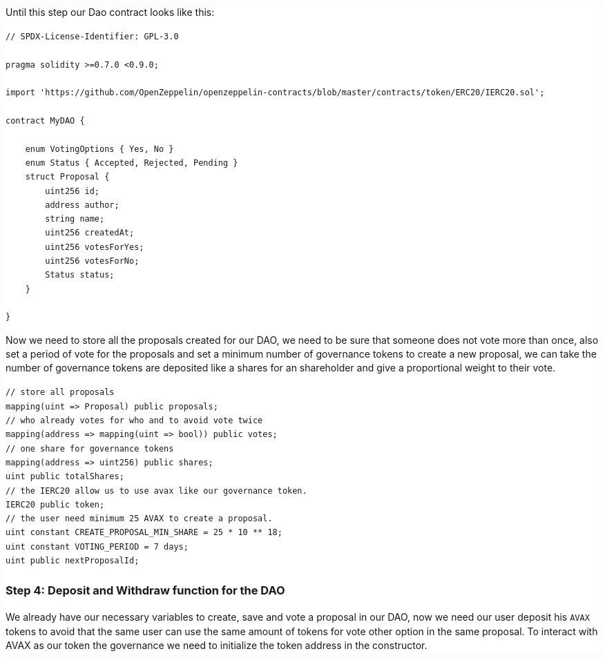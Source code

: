 Until this step our Dao contract looks like this:

```solidity
// SPDX-License-Identifier: GPL-3.0

pragma solidity >=0.7.0 <0.9.0;

import 'https://github.com/OpenZeppelin/openzeppelin-contracts/blob/master/contracts/token/ERC20/IERC20.sol';

contract MyDAO {
    
    enum VotingOptions { Yes, No }
    enum Status { Accepted, Rejected, Pending }
    struct Proposal {
        uint256 id;
        address author;
        string name;
        uint256 createdAt;
        uint256 votesForYes;
        uint256 votesForNo;
        Status status;
    }
    
}
```

Now we need to store all the proposals created for our DAO, we need to be sure that someone does not vote more than once, also set a period of vote for the proposals and set a minimum number of governance tokens to create a new proposal, we can take the number of governance tokens are deposited like a shares for an shareholder and give a proportional weight to their vote.

```solidity
// store all proposals
mapping(uint => Proposal) public proposals;
// who already votes for who and to avoid vote twice
mapping(address => mapping(uint => bool)) public votes;
// one share for governance tokens
mapping(address => uint256) public shares;
uint public totalShares;
// the IERC20 allow us to use avax like our governance token.
IERC20 public token;
// the user need minimum 25 AVAX to create a proposal.
uint constant CREATE_PROPOSAL_MIN_SHARE = 25 * 10 ** 18;
uint constant VOTING_PERIOD = 7 days;
uint public nextProposalId;
```

### Step 4: Deposit and Withdraw function for the DAO

We already have our necessary variables to create, save and vote a proposal in our DAO, now we need our user deposit his `AVAX` tokens to avoid that the same user can use the same amount of tokens for vote other option in the same proposal.
To interact with AVAX as our token the governance we need to initialize the token address in the constructor.
